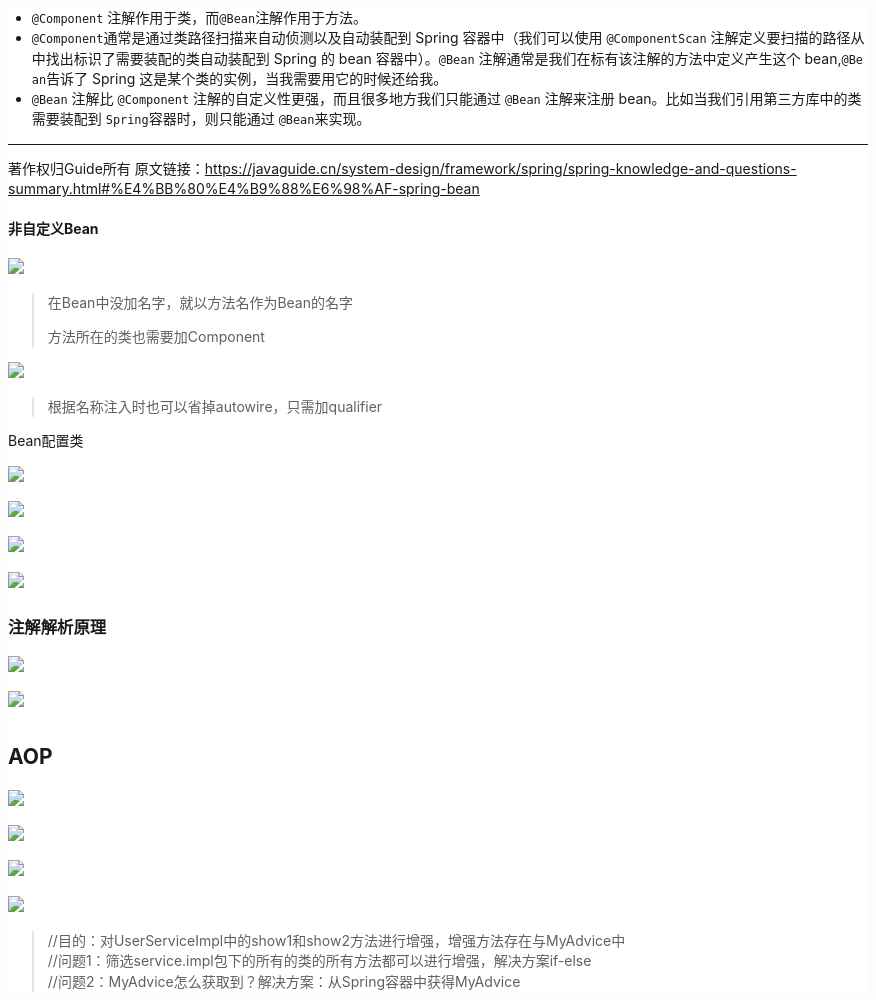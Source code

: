 - `@Component` 注解作用于类，而`@Bean`注解作用于方法。
- `@Component`通常是通过类路径扫描来自动侦测以及自动装配到 Spring 容器中（我们可以使用 `@ComponentScan` 注解定义要扫描的路径从中找出标识了需要装配的类自动装配到 Spring 的 bean 容器中）。`@Bean` 注解通常是我们在标有该注解的方法中定义产生这个 bean,`@Bean`告诉了 Spring 这是某个类的实例，当我需要用它的时候还给我。
- `@Bean` 注解比 `@Component` 注解的自定义性更强，而且很多地方我们只能通过 `@Bean` 注解来注册 bean。比如当我们引用第三方库中的类需要装配到 `Spring`容器时，则只能通过 `@Bean`来实现。

---

著作权归Guide所有
原文链接：https://javaguide.cn/system-design/framework/spring/spring-knowledge-and-questions-summary.html#%E4%BB%80%E4%B9%88%E6%98%AF-spring-bean

#### 非自定义Bean

![](https://markdown-m.oss-cn-hangzhou.aliyuncs.com/spring/2023-04-22-21-18-08-image.png)

> 在Bean中没加名字，就以方法名作为Bean的名字
> 
> 方法所在的类也需要加Component

![](https://markdown-m.oss-cn-hangzhou.aliyuncs.com/spring/2023-04-22-21-18-23-image.png)

> 根据名称注入时也可以省掉autowire，只需加qualifier

Bean配置类

![](https://markdown-m.oss-cn-hangzhou.aliyuncs.com/spring/2023-04-22-21-19-01-image.png)

![](https://markdown-m.oss-cn-hangzhou.aliyuncs.com/spring/2023-04-22-21-19-23-image.png)

![](https://markdown-m.oss-cn-hangzhou.aliyuncs.com/spring/2023-04-22-21-19-52-image.png)

![](https://markdown-m.oss-cn-hangzhou.aliyuncs.com/spring/2023-04-22-21-20-25-image.png)

### 注解解析原理

![](https://markdown-m.oss-cn-hangzhou.aliyuncs.com/spring/2023-04-23-12-37-32-image.png)

![](https://markdown-m.oss-cn-hangzhou.aliyuncs.com/spring/2023-04-23-12-37-55-image.png)

## AOP

![](https://markdown-m.oss-cn-hangzhou.aliyuncs.com/spring/2023-04-19-14-06-31-image.png)

![](https://markdown-m.oss-cn-hangzhou.aliyuncs.com/spring/2023-04-19-14-07-14-image.png)

![](https://markdown-m.oss-cn-hangzhou.aliyuncs.com/spring/2023-04-19-14-07-38-image.png)

![](https://markdown-m.oss-cn-hangzhou.aliyuncs.com/spring/2023-04-19-14-08-50-image.png)

> //目的：对UserServiceImpl中的show1和show2方法进行增强，增强方法存在与MyAdvice中  
> //问题1：筛选service.impl包下的所有的类的所有方法都可以进行增强，解决方案if-else  
> //问题2：MyAdvice怎么获取到？解决方案：从Spring容器中获得MyAdvice
